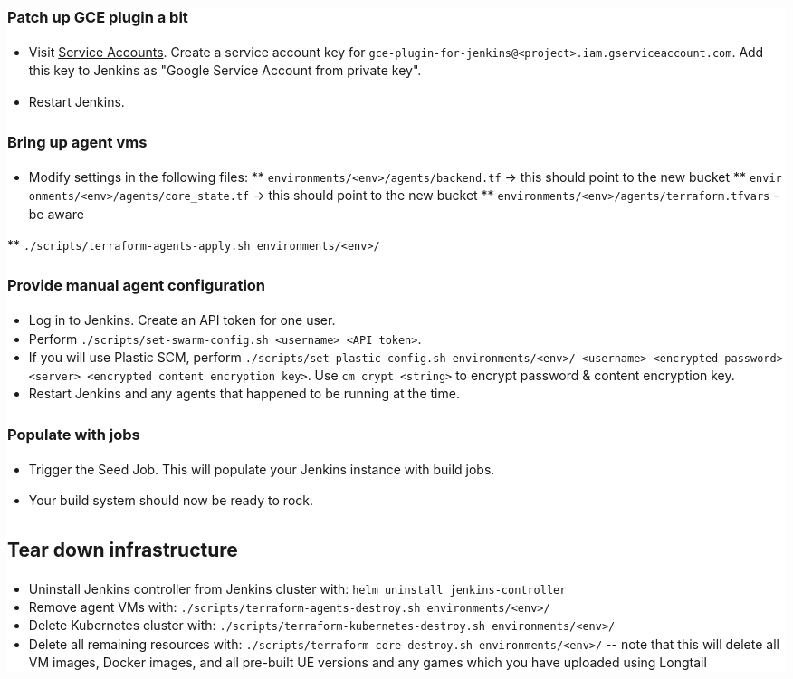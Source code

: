 ### Patch up GCE plugin a bit

* Visit [Service Accounts](https://console.cloud.google.com/iam-admin/serviceaccounts). Create a service account key for `gce-plugin-for-jenkins@<project>.iam.gserviceaccount.com`. Add this key to Jenkins as "Google Service Account from private key".

* Restart Jenkins.

### Bring up agent vms

* Modify settings in the following files:
** `environments/<env>/agents/backend.tf` -> this should point to the new bucket
** `environments/<env>/agents/core_state.tf` -> this should point to the new bucket
** `environments/<env>/agents/terraform.tfvars` - be aware

** `./scripts/terraform-agents-apply.sh environments/<env>/`

### Provide manual agent configuration

* Log in to Jenkins. Create an API token for one user.
* Perform `./scripts/set-swarm-config.sh <username> <API token>`.
* If you will use Plastic SCM, perform `./scripts/set-plastic-config.sh environments/<env>/ <username> <encrypted password> <server> <encrypted content encryption key>`. Use `cm crypt <string>` to encrypt password & content encryption key.
* Restart Jenkins and any agents that happened to be running at the time.

### Populate with jobs

* Trigger the Seed Job. This will populate your Jenkins instance with build jobs.

* Your build system should now be ready to rock.

## Tear down infrastructure

* Uninstall Jenkins controller from Jenkins cluster with: `helm uninstall jenkins-controller`
* Remove agent VMs with: `./scripts/terraform-agents-destroy.sh environments/<env>/`
* Delete Kubernetes cluster with: `./scripts/terraform-kubernetes-destroy.sh environments/<env>/`
* Delete all remaining resources with: `./scripts/terraform-core-destroy.sh environments/<env>/` -- note that this will delete all VM images, Docker images, and all pre-built UE versions and any games which you have uploaded using Longtail
